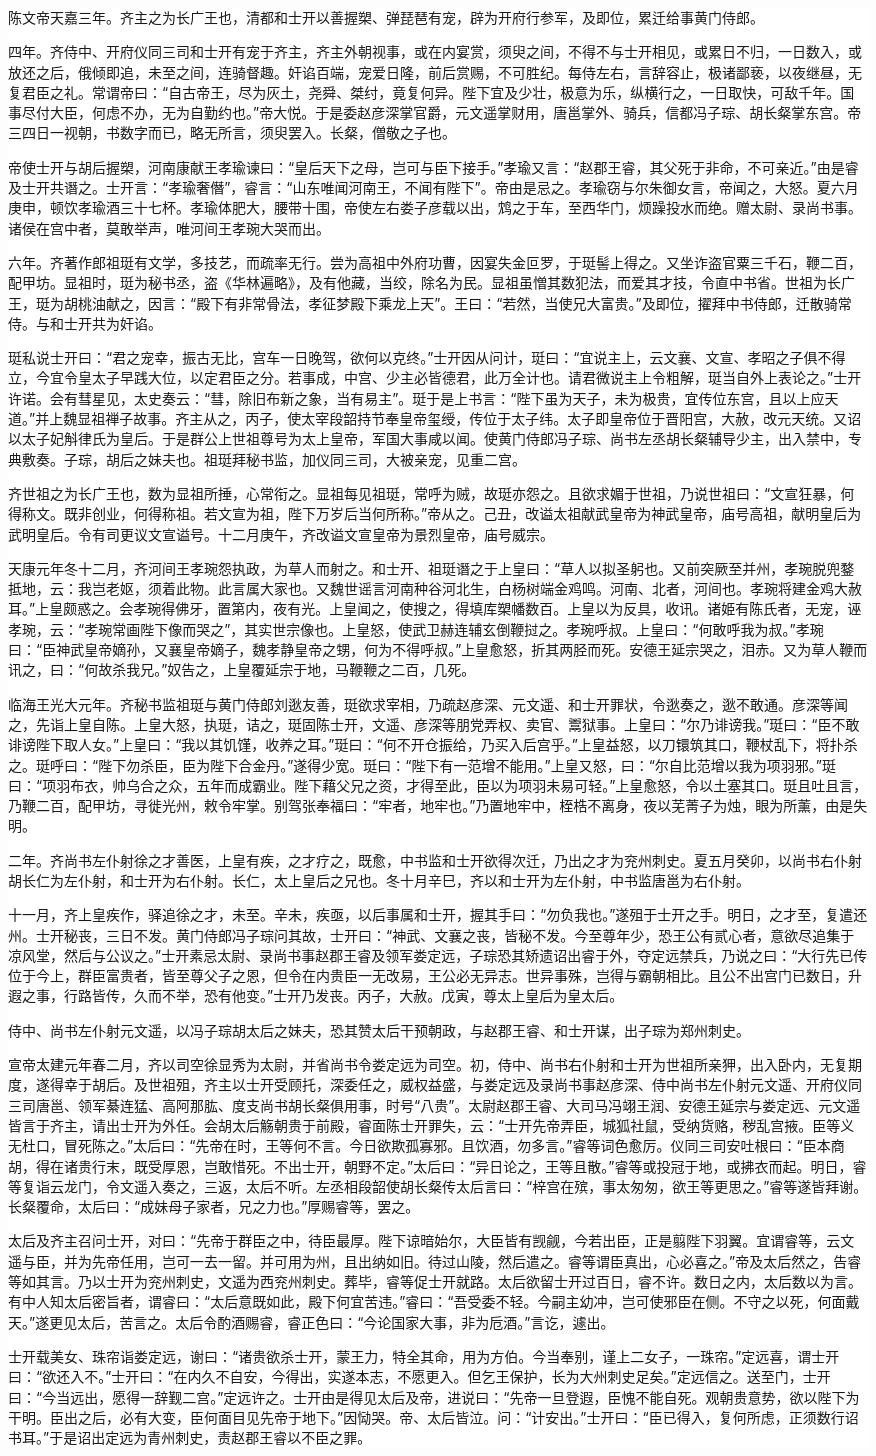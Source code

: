陈文帝天嘉三年。齐主之为长广王也，清都和士开以善握槊、弹琵琶有宠，辟为开府行参军，及即位，累迁给事黄门侍郎。

四年。齐侍中、开府仪同三司和士开有宠于齐主，齐主外朝视事，或在内宴赏，须臾之间，不得不与士开相见，或累日不归，一日数入，或放还之后，俄倾即追，未至之间，连骑督趣。奸谄百端，宠爱日隆，前后赏赐，不可胜纪。每侍左右，言辞容止，极诸鄙亵，以夜继昼，无复君臣之礼。常谓帝曰：“自古帝王，尽为灰土，尧舜、桀纣，竟复何异。陛下宜及少壮，极意为乐，纵横行之，一日取快，可敌千年。国事尽付大臣，何虑不办，无为自勤约也。”帝大悦。于是委赵彦深掌官爵，元文遥掌财用，唐邕掌外、骑兵，信都冯子琮、胡长粲掌东宫。帝三四日一视朝，书数字而已，略无所言，须臾罢入。长粲，僧敬之子也。


帝使士开与胡后握槊，河南康献王孝瑜谏曰：“皇后天下之母，岂可与臣下接手。”孝瑜又言：“赵郡王睿，其父死于非命，不可亲近。”由是睿及士开共谮之。士开言：“孝瑜奢僭”，睿言：“山东唯闻河南王，不闻有陛下”。帝由是忌之。孝瑜窃与尔朱御女言，帝闻之，大怒。夏六月庚申，顿饮孝瑜酒三十七杯。孝瑜体肥大，腰带十围，帝使左右娄子彦载以出，鸩之于车，至西华门，烦躁投水而绝。赠太尉、录尚书事。诸侯在宫中者，莫敢举声，唯河间王孝琬大哭而出。


六年。齐著作郎祖珽有文学，多技艺，而疏率无行。尝为高祖中外府功曹，因宴失金叵罗，于珽髻上得之。又坐诈盗官粟三千石，鞭二百，配甲坊。显祖时，珽为秘书丞，盗《华林遍略》，及有他藏，当绞，除名为民。显祖虽憎其数犯法，而爱其才技，令直中书省。世祖为长广王，珽为胡桃油献之，因言：“殿下有非常骨法，孝征梦殿下乘龙上天”。王曰：“若然，当使兄大富贵。”及即位，擢拜中书侍郎，迁散骑常侍。与和士开共为奸谄。


珽私说士开曰：“君之宠幸，振古无比，宫车一日晚驾，欲何以克终。”士开因从问计，珽曰：“宜说主上，云文襄、文宣、孝昭之子俱不得立，今宜令皇太子早践大位，以定君臣之分。若事成，中宫、少主必皆德君，此万全计也。请君微说主上令粗解，珽当自外上表论之。”士开许诺。会有彗星见，太史奏云：“彗，除旧布新之象，当有易主”。珽于是上书言：“陛下虽为天子，未为极贵，宜传位东宫，且以上应天道。”并上魏显祖禅子故事。齐主从之，丙子，使太宰段韶持节奉皇帝玺绶，传位于太子纬。太子即皇帝位于晋阳宫，大赦，改元天统。又诏以太子妃斛律氏为皇后。于是群公上世祖尊号为太上皇帝，军国大事咸以闻。使黄门侍郎冯子琮、尚书左丞胡长粲辅导少主，出入禁中，专典敷奏。子琮，胡后之妹夫也。祖珽拜秘书监，加仪同三司，大被亲宠，见重二宫。


齐世祖之为长广王也，数为显祖所捶，心常衔之。显祖每见祖珽，常呼为贼，故珽亦怨之。且欲求媚于世祖，乃说世祖曰：“文宣狂暴，何得称文。既非创业，何得称祖。若文宣为祖，陛下万岁后当何所称。”帝从之。己丑，改谥太祖献武皇帝为神武皇帝，庙号高祖，献明皇后为武明皇后。令有司更议文宣谥号。十二月庚午，齐改谥文宣皇帝为景烈皇帝，庙号威宗。


天康元年冬十二月，齐河间王孝琬怨执政，为草人而射之。和士开、祖珽谮之于上皇曰：“草人以拟圣躬也。又前突厥至并州，孝琬脱兜鍪抵地，云：我岂老妪，须着此物。此言属大家也。又魏世谣言河南种谷河北生，白杨树端金鸡鸣。河南、北者，河间也。孝琬将建金鸡大赦耳。”上皇颇惑之。会孝琬得佛牙，置第内，夜有光。上皇闻之，使搜之，得填库槊幡数百。上皇以为反具，收讯。诸姫有陈氏者，无宠，诬孝琬，云：“孝琬常画陛下像而哭之”，其实世宗像也。上皇怒，使武卫赫连辅玄倒鞭挝之。孝琬呼叔。上皇曰：“何敢呼我为叔。”孝琬曰：“臣神武皇帝嫡孙，又襄皇帝嫡子，魏孝静皇帝之甥，何为不得呼叔。”上皇愈怒，折其两胫而死。安德王延宗哭之，泪赤。又为草人鞭而讯之，曰：“何故杀我兄。”奴告之，上皇覆延宗于地，马鞭鞭之二百，几死。


临海王光大元年。齐秘书监祖珽与黄门侍郎刘逖友善，珽欲求宰相，乃疏赵彦深、元文遥、和士开罪状，令逖奏之，逖不敢通。彦深等闻之，先诣上皇自陈。上皇大怒，执珽，诘之，珽固陈士开，文遥、彦深等朋党弄权、卖官、鬻狱事。上皇曰：“尔乃诽谤我。”珽曰：“臣不敢诽谤陛下取人女。”上皇曰：“我以其饥馑，收养之耳。”珽曰：“何不开仓振给，乃买入后宫乎。”上皇益怒，以刀镮筑其口，鞭杖乱下，将扑杀之。珽呼曰：“陛下勿杀臣，臣为陛下合金丹。”遂得少宽。珽曰：“陛下有一范增不能用。”上皇又怒，曰：“尔自比范增以我为项羽邪。”珽曰：“项羽布衣，帅乌合之众，五年而成霸业。陛下藉父兄之资，才得至此，臣以为项羽未易可轻。”上皇愈怒，令以土塞其口。珽且吐且言，乃鞭二百，配甲坊，寻徙光州，敕令牢掌。别驾张奉福曰：“牢者，地牢也。”乃置地牢中，桎梏不离身，夜以芜菁子为烛，眼为所薰，由是失明。

二年。齐尚书左仆射徐之才善医，上皇有疾，之才疗之，既愈，中书监和士开欲得次迁，乃出之才为兖州刺史。夏五月癸卯，以尚书右仆射胡长仁为左仆射，和士开为右仆射。长仁，太上皇后之兄也。冬十月辛巳，齐以和士开为左仆射，中书监唐邕为右仆射。

十一月，齐上皇疾作，驿追徐之才，未至。辛未，疾亟，以后事属和士开，握其手曰：“勿负我也。”遂殂于士开之手。明日，之才至，复遣还州。士开秘丧，三日不发。黄门侍郎冯子琮问其故，士开曰：“神武、文襄之丧，皆秘不发。今至尊年少，恐王公有贰心者，意欲尽追集于凉风堂，然后与公议之。”士开素忌太尉、录尚书事赵郡王睿及领军娄定远，子琮恐其矫遗诏出睿于外，夺定远禁兵，乃说之曰：“大行先已传位于今上，群臣富贵者，皆至尊父子之恩，但令在内贵臣一无改易，王公必无异志。世异事殊，岂得与霸朝相比。且公不出宫门已数日，升遐之事，行路皆传，久而不举，恐有他变。”士开乃发丧。丙子，大赦。戊寅，尊太上皇后为皇太后。

侍中、尚书左仆射元文遥，以冯子琮胡太后之妹夫，恐其赞太后干预朝政，与赵郡王睿、和士开谋，出子琮为郑州刺史。

宣帝太建元年春二月，齐以司空徐显秀为太尉，并省尚书令娄定远为司空。初，侍中、尚书右仆射和士开为世祖所亲狎，出入卧内，无复期度，遂得幸于胡后。及世祖殂，齐主以士开受顾托，深委任之，威权益盛，与娄定远及录尚书事赵彦深、侍中尚书左仆射元文遥、开府仪同三司唐邕、领军綦连猛、高阿那肱、度支尚书胡长粲俱用事，时号“八贵”。太尉赵郡王睿、大司马冯翊王润、安德王延宗与娄定远、元文遥皆言于齐主，请出士开为外任。会胡太后觞朝贵于前殿，睿面陈士开罪失，云：“士开先帝弄臣，城狐社鼠，受纳货赂，秽乱宫掖。臣等义无杜口，冒死陈之。”太后曰：“先帝在时，王等何不言。今日欲欺孤寡邪。且饮酒，勿多言。”睿等词色愈厉。仪同三司安吐根曰：“臣本商胡，得在诸贵行末，既受厚恩，岂敢惜死。不出士开，朝野不定。”太后曰：“异日论之，王等且散。”睿等或投冠于地，或拂衣而起。明日，睿等复诣云龙门，令文遥入奏之，三返，太后不听。左丞相段韶使胡长粲传太后言曰：“梓宫在殡，事太匆匆，欲王等更思之。”睿等遂皆拜谢。长粲覆命，太后曰：“成妹母子家者，兄之力也。”厚赐睿等，罢之。

太后及齐主召问士开，对曰：“先帝于群臣之中，待臣最厚。陛下谅暗始尔，大臣皆有觊觎，今若出臣，正是翦陛下羽翼。宜谓睿等，云文遥与臣，并为先帝任用，岂可一去一留。并可用为州，且出纳如旧。待过山陵，然后遣之。睿等谓臣真出，心必喜之。”帝及太后然之，告睿等如其言。乃以士开为兖州刺史，文遥为西兖州刺史。葬毕，睿等促士开就路。太后欲留士开过百日，睿不许。数日之内，太后数以为言。有中人知太后密旨者，谓睿曰：“太后意既如此，殿下何宜苦违。”睿曰：“吾受委不轻。今嗣主幼冲，岂可使邪臣在侧。不守之以死，何面戴天。”遂更见太后，苦言之。太后令酌酒赐睿，睿正色曰：“今论国家大事，非为卮酒。”言讫，遽出。

士开载美女、珠帘诣娄定远，谢曰：“诸贵欲杀士开，蒙王力，特全其命，用为方伯。今当奉别，谨上二女子，一珠帘。”定远喜，谓士开曰：“欲还入不。”士开曰：“在内久不自安，今得出，实遂本志，不愿更入。但乞王保护，长为大州刺史足矣。”定远信之。送至门，士开曰：“今当远出，愿得一辞觐二宫。”定远许之。士开由是得见太后及帝，进说曰：“先帝一旦登遐，臣愧不能自死。观朝贵意势，欲以陛下为干明。臣出之后，必有大变，臣何面目见先帝于地下。”因恸哭。帝、太后皆泣。问：“计安出。”士开曰：“臣已得入，复何所虑，正须数行诏书耳。”于是诏出定远为青州刺史，责赵郡王睿以不臣之罪。
